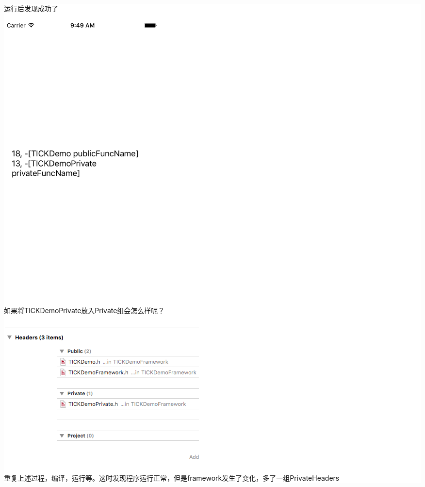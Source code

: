 运行后发现成功了

![xx](images/iOSFramework的制作与使用_image_005.png)

如果将TICKDemoPrivate放入Private组会怎么样呢？

![xx](images/iOSFramework的制作与使用_image_006.png)

重复上述过程，编译，运行等。这时发现程序运行正常，但是framework发生了变化，多了一组PrivateHeaders
